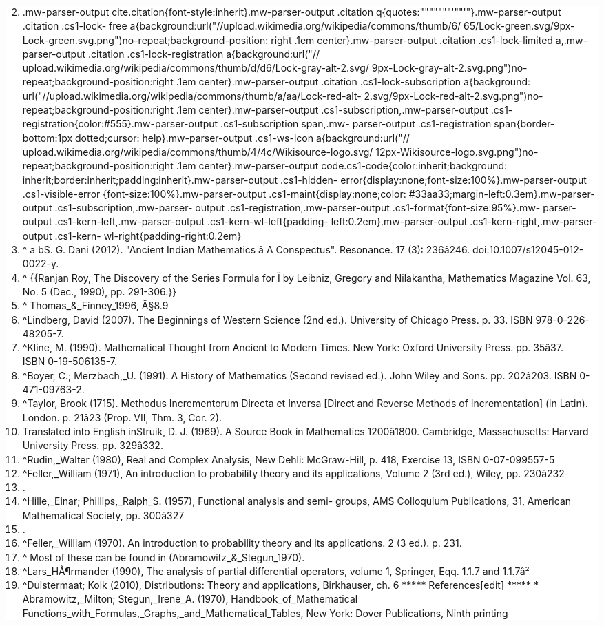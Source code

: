    2. .mw-parser-output cite.citation{font-style:inherit}.mw-parser-output
      .citation q{quotes:"\"""\"""'""'"}.mw-parser-output .citation .cs1-lock-
      free a{background:url("//upload.wikimedia.org/wikipedia/commons/thumb/6/
      65/Lock-green.svg/9px-Lock-green.svg.png")no-repeat;background-position:
      right .1em center}.mw-parser-output .citation .cs1-lock-limited a,.mw-
      parser-output .citation .cs1-lock-registration a{background:url("//
      upload.wikimedia.org/wikipedia/commons/thumb/d/d6/Lock-gray-alt-2.svg/
      9px-Lock-gray-alt-2.svg.png")no-repeat;background-position:right .1em
      center}.mw-parser-output .citation .cs1-lock-subscription a{background:
      url("//upload.wikimedia.org/wikipedia/commons/thumb/a/aa/Lock-red-alt-
      2.svg/9px-Lock-red-alt-2.svg.png")no-repeat;background-position:right
      .1em center}.mw-parser-output .cs1-subscription,.mw-parser-output .cs1-
      registration{color:#555}.mw-parser-output .cs1-subscription span,.mw-
      parser-output .cs1-registration span{border-bottom:1px dotted;cursor:
      help}.mw-parser-output .cs1-ws-icon a{background:url("//
      upload.wikimedia.org/wikipedia/commons/thumb/4/4c/Wikisource-logo.svg/
      12px-Wikisource-logo.svg.png")no-repeat;background-position:right .1em
      center}.mw-parser-output code.cs1-code{color:inherit;background:
      inherit;border:inherit;padding:inherit}.mw-parser-output .cs1-hidden-
      error{display:none;font-size:100%}.mw-parser-output .cs1-visible-error
      {font-size:100%}.mw-parser-output .cs1-maint{display:none;color:
      #33aa33;margin-left:0.3em}.mw-parser-output .cs1-subscription,.mw-parser-
      output .cs1-registration,.mw-parser-output .cs1-format{font-size:95%}.mw-
      parser-output .cs1-kern-left,.mw-parser-output .cs1-kern-wl-left{padding-
      left:0.2em}.mw-parser-output .cs1-kern-right,.mw-parser-output .cs1-kern-
      wl-right{padding-right:0.2em}
   3. ^ a bS. G. Dani (2012). "Ancient Indian Mathematics â A Conspectus".
      Resonance. 17 (3): 236â246. doi:10.1007/s12045-012-0022-y.
   4. ^ {{Ranjan Roy, The Discovery of the Series Formula for Ï by Leibniz,
      Gregory and Nilakantha, Mathematics Magazine Vol. 63, No. 5 (Dec., 1990),
      pp. 291-306.}}
   5. ^ Thomas_&_Finney_1996, Â§8.9
   6. ^Lindberg, David (2007). The Beginnings of Western Science (2nd ed.).
      University of Chicago Press. p. 33. ISBN 978-0-226-48205-7.
   7. ^Kline, M. (1990). Mathematical Thought from Ancient to Modern Times. New
      York: Oxford University Press. pp. 35â37. ISBN 0-19-506135-7.
   8. ^Boyer, C.; Merzbach,_U. (1991). A History of Mathematics (Second revised
      ed.). John Wiley and Sons. pp. 202â203. ISBN 0-471-09763-2.
   9. ^Taylor, Brook (1715). Methodus Incrementorum Directa et Inversa [Direct
      and Reverse Methods of Incrementation] (in Latin). London. p. 21â23
      (Prop. VII, Thm. 3, Cor. 2).
  10.  Translated into English inStruik, D. J. (1969). A Source Book in
      Mathematics 1200â1800. Cambridge, Massachusetts: Harvard University
      Press. pp. 329â332.
  11. ^Rudin,_Walter (1980), Real and Complex Analysis, New Dehli: McGraw-Hill,
      p. 418, Exercise 13, ISBN 0-07-099557-5
  12. ^Feller,_William (1971), An introduction to probability theory and its
      applications, Volume 2 (3rd ed.), Wiley, pp. 230â232
  13. .
  14. ^Hille,_Einar; Phillips,_Ralph_S. (1957), Functional analysis and semi-
      groups, AMS Colloquium Publications, 31, American Mathematical Society,
      pp. 300â327
  15. .
  16. ^Feller,_William (1970). An introduction to probability theory and its
      applications. 2 (3 ed.). p. 231.
  17. ^ Most of these can be found in (Abramowitz_&_Stegun_1970).
  18. ^Lars_HÃ¶rmander (1990), The analysis of partial differential operators,
      volume 1, Springer, Eqq. 1.1.7 and 1.1.7â²
  19. ^Duistermaat; Kolk (2010), Distributions: Theory and applications,
      Birkhauser, ch. 6
***** References[edit] *****
    * Abramowitz,_Milton; Stegun,_Irene_A. (1970), Handbook_of_Mathematical
      Functions_with_Formulas,_Graphs,_and_Mathematical_Tables, New York: Dover
      Publications, Ninth printing
